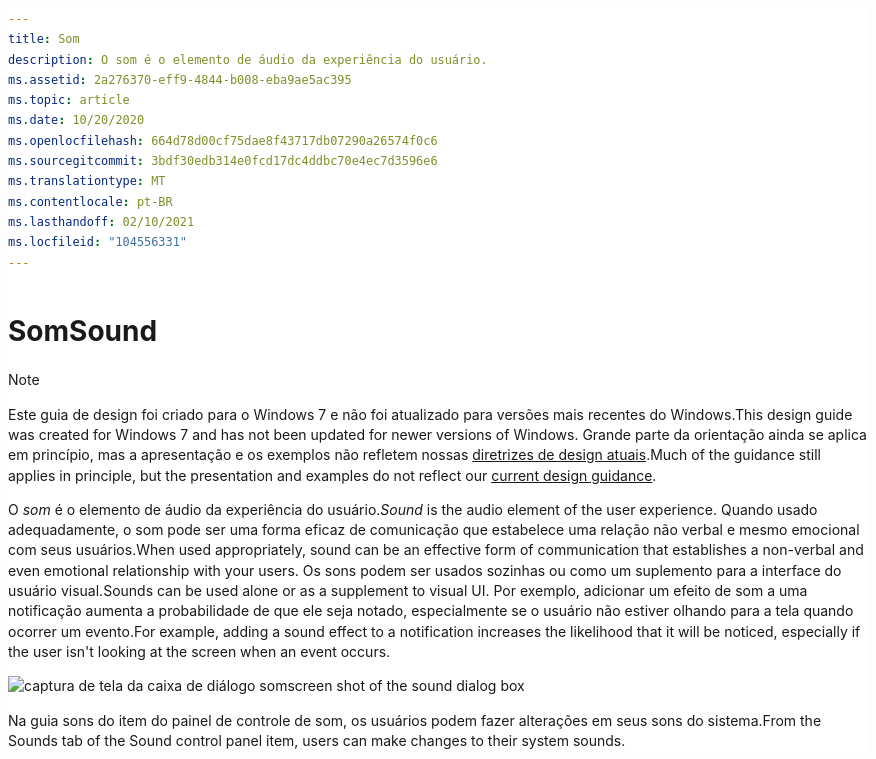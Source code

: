 ```yaml
---
title: Som
description: O som é o elemento de áudio da experiência do usuário.
ms.assetid: 2a276370-eff9-4844-b008-eba9ae5ac395
ms.topic: article
ms.date: 10/20/2020
ms.openlocfilehash: 664d78d00cf75dae8f43717db07290a26574f0c6
ms.sourcegitcommit: 3bdf30edb314e0fcd17dc4ddbc70e4ec7d3596e6
ms.translationtype: MT
ms.contentlocale: pt-BR
ms.lasthandoff: 02/10/2021
ms.locfileid: "104556331"
---
```

# <a name="sound"></a><span data-ttu-id="44bec-103">Som</span><span class="sxs-lookup"><span data-stu-id="44bec-103">Sound</span></span>

> [!NOTE]
> <span data-ttu-id="44bec-104">Este guia de design foi criado para o Windows 7 e não foi atualizado para versões mais recentes do Windows.</span><span class="sxs-lookup"><span data-stu-id="44bec-104">This design guide was created for Windows 7 and has not been updated for newer versions of Windows.</span></span> <span data-ttu-id="44bec-105">Grande parte da orientação ainda se aplica em princípio, mas a apresentação e os exemplos não refletem nossas [diretrizes de design atuais](/windows/uwp/design/).</span><span class="sxs-lookup"><span data-stu-id="44bec-105">Much of the guidance still applies in principle, but the presentation and examples do not reflect our [current design guidance](/windows/uwp/design/).</span></span>

<span data-ttu-id="44bec-106">O *som* é o elemento de áudio da experiência do usuário.</span><span class="sxs-lookup"><span data-stu-id="44bec-106">*Sound* is the audio element of the user experience.</span></span> <span data-ttu-id="44bec-107">Quando usado adequadamente, o som pode ser uma forma eficaz de comunicação que estabelece uma relação não verbal e mesmo emocional com seus usuários.</span><span class="sxs-lookup"><span data-stu-id="44bec-107">When used appropriately, sound can be an effective form of communication that establishes a non-verbal and even emotional relationship with your users.</span></span> <span data-ttu-id="44bec-108">Os sons podem ser usados sozinhas ou como um suplemento para a interface do usuário visual.</span><span class="sxs-lookup"><span data-stu-id="44bec-108">Sounds can be used alone or as a supplement to visual UI.</span></span> <span data-ttu-id="44bec-109">Por exemplo, adicionar um efeito de som a uma notificação aumenta a probabilidade de que ele seja notado, especialmente se o usuário não estiver olhando para a tela quando ocorrer um evento.</span><span class="sxs-lookup"><span data-stu-id="44bec-109">For example, adding a sound effect to a notification increases the likelihood that it will be noticed, especially if the user isn't looking at the screen when an event occurs.</span></span>

![<span data-ttu-id="44bec-110">captura de tela da caixa de diálogo som</span><span class="sxs-lookup"><span data-stu-id="44bec-110">screen shot of the sound dialog box</span></span> ](images/vis-sound-image1.png)

<span data-ttu-id="44bec-111">Na guia sons do item do painel de controle de som, os usuários podem fazer alterações em seus sons do sistema.</span><span class="sxs-lookup"><span data-stu-id="44bec-111">From the Sounds tab of the Sound control panel item, users can make changes to their system sounds.</span></span>
